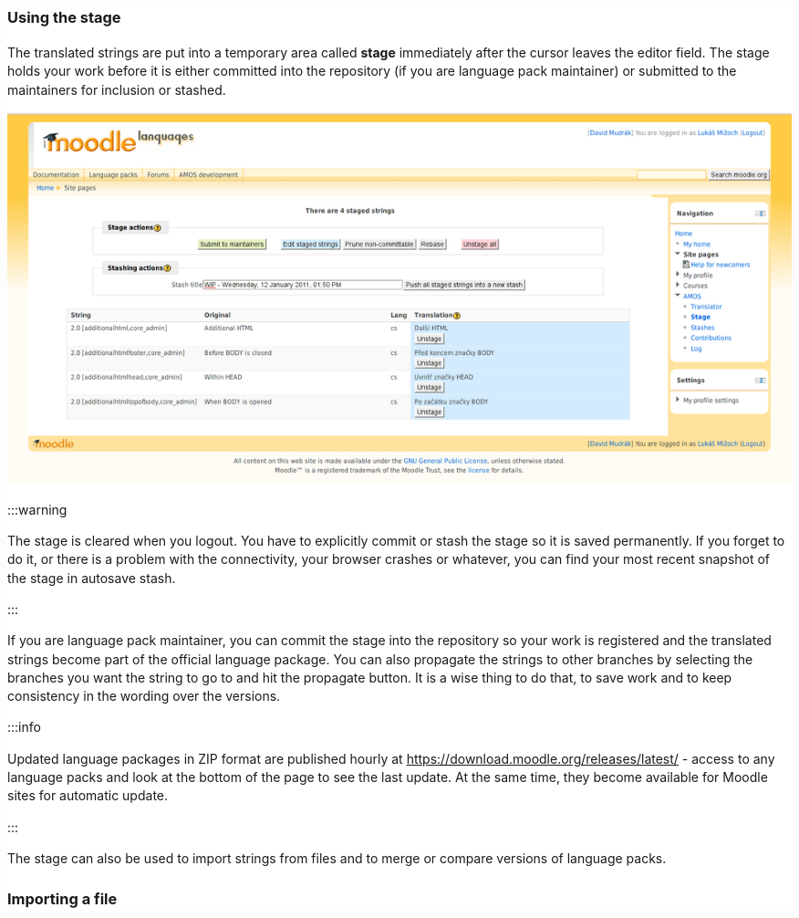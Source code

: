 ### Using the stage

The translated strings are put into a temporary area called **stage** immediately after the cursor leaves the editor field. The stage holds your work before it is either committed into the repository (if you are language pack maintainer) or submitted to the maintainers for inclusion or stashed.

![Strings staged by a contributor](_files/amos-screenshot-stage-contrib.png)

:::warning

The stage is cleared when you logout. You have to explicitly commit or stash the stage so it is saved permanently. If you forget to do it, or there is a problem with the connectivity, your browser crashes or whatever, you can find your most recent snapshot of the stage in autosave stash.

:::

If you are language pack maintainer, you can commit the stage into the repository so your work is registered and the translated strings become part of the official language package. You can also propagate the strings to other branches by selecting the branches you want the string to go to and hit the propagate button. It is a wise thing to do that, to save work and to keep consistency in the wording over the versions.

:::info

Updated language packages in ZIP format are published hourly at https://download.moodle.org/releases/latest/ - access to any language packs and look at the bottom of the page to see the last update. At the same time, they become available for Moodle sites for automatic update.

:::

The stage can also be used to import strings from files and to merge or compare versions of language packs.

### Importing a file
